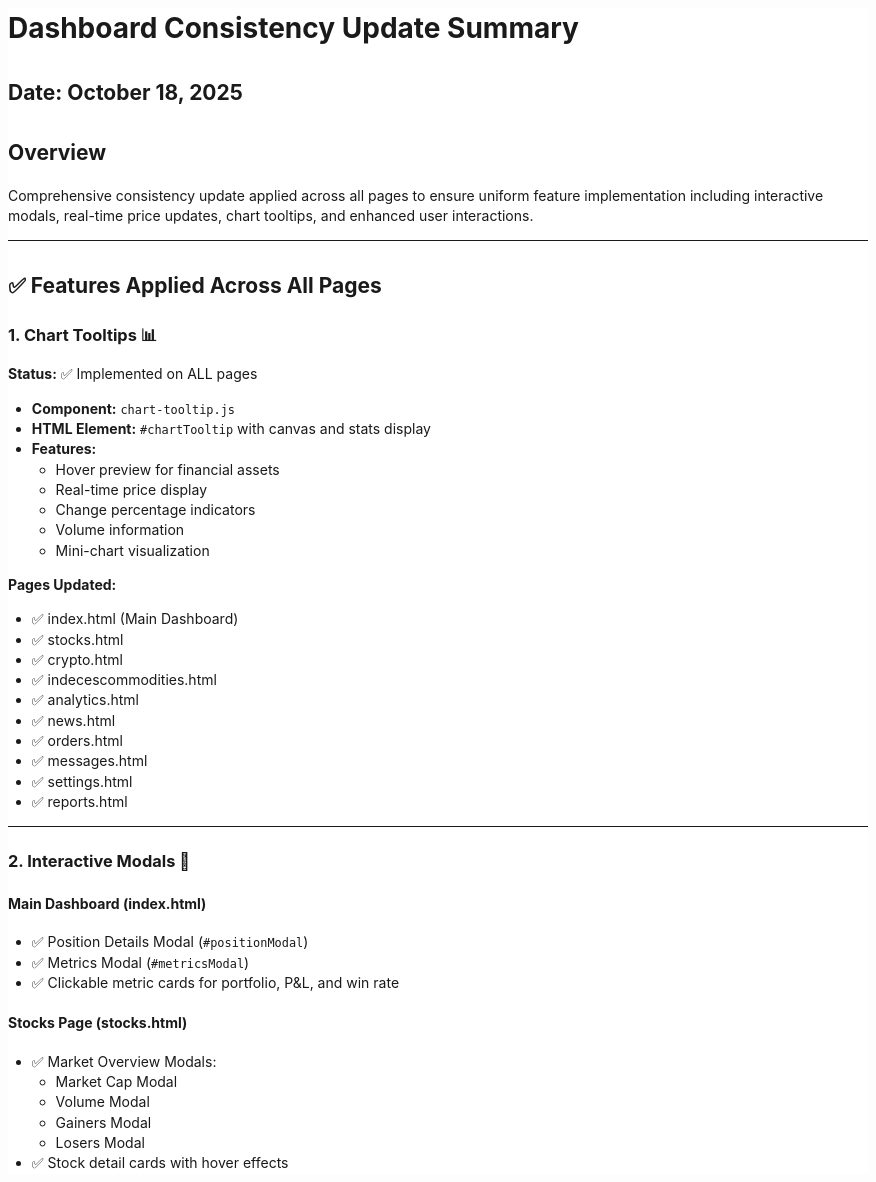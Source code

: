 # Dashboard Consistency Update Summary

## Date: October 18, 2025

## Overview
Comprehensive consistency update applied across all pages to ensure uniform feature implementation including interactive modals, real-time price updates, chart tooltips, and enhanced user interactions.

---

## ✅ Features Applied Across All Pages

### 1. Chart Tooltips 📊
**Status:** ✅ Implemented on ALL pages

- **Component:** `chart-tooltip.js`
- **HTML Element:** `#chartTooltip` with canvas and stats display
- **Features:**
  - Hover preview for financial assets
  - Real-time price display
  - Change percentage indicators
  - Volume information
  - Mini-chart visualization

**Pages Updated:**
- ✅ index.html (Main Dashboard)
- ✅ stocks.html
- ✅ crypto.html
- ✅ indecescommodities.html
- ✅ analytics.html
- ✅ news.html
- ✅ orders.html
- ✅ messages.html
- ✅ settings.html
- ✅ reports.html

---

### 2. Interactive Modals 🎯

#### Main Dashboard (index.html)
- ✅ Position Details Modal (`#positionModal`)
- ✅ Metrics Modal (`#metricsModal`)
- ✅ Clickable metric cards for portfolio, P&L, and win rate

#### Stocks Page (stocks.html)
- ✅ Market Overview Modals:
  - Market Cap Modal
  - Volume Modal
  - Gainers Modal
  - Losers Modal
- ✅ Stock detail cards with hover effects
